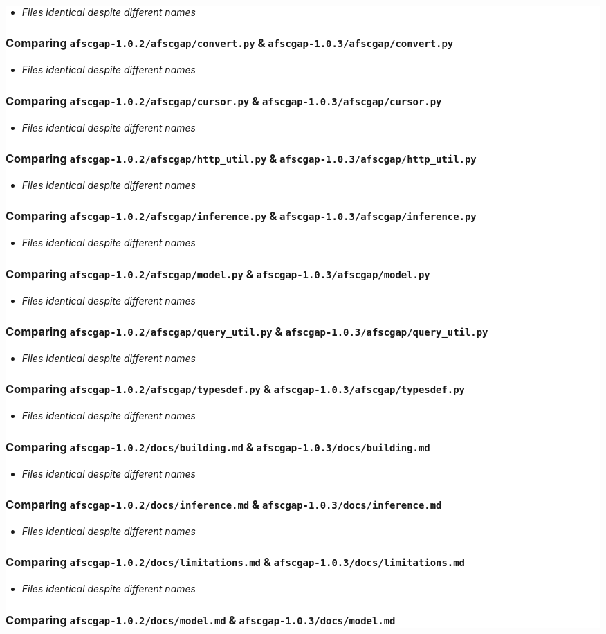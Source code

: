  * *Files identical despite different names*

### Comparing `afscgap-1.0.2/afscgap/convert.py` & `afscgap-1.0.3/afscgap/convert.py`

 * *Files identical despite different names*

### Comparing `afscgap-1.0.2/afscgap/cursor.py` & `afscgap-1.0.3/afscgap/cursor.py`

 * *Files identical despite different names*

### Comparing `afscgap-1.0.2/afscgap/http_util.py` & `afscgap-1.0.3/afscgap/http_util.py`

 * *Files identical despite different names*

### Comparing `afscgap-1.0.2/afscgap/inference.py` & `afscgap-1.0.3/afscgap/inference.py`

 * *Files identical despite different names*

### Comparing `afscgap-1.0.2/afscgap/model.py` & `afscgap-1.0.3/afscgap/model.py`

 * *Files identical despite different names*

### Comparing `afscgap-1.0.2/afscgap/query_util.py` & `afscgap-1.0.3/afscgap/query_util.py`

 * *Files identical despite different names*

### Comparing `afscgap-1.0.2/afscgap/typesdef.py` & `afscgap-1.0.3/afscgap/typesdef.py`

 * *Files identical despite different names*

### Comparing `afscgap-1.0.2/docs/building.md` & `afscgap-1.0.3/docs/building.md`

 * *Files identical despite different names*

### Comparing `afscgap-1.0.2/docs/inference.md` & `afscgap-1.0.3/docs/inference.md`

 * *Files identical despite different names*

### Comparing `afscgap-1.0.2/docs/limitations.md` & `afscgap-1.0.3/docs/limitations.md`

 * *Files identical despite different names*

### Comparing `afscgap-1.0.2/docs/model.md` & `afscgap-1.0.3/docs/model.md`
